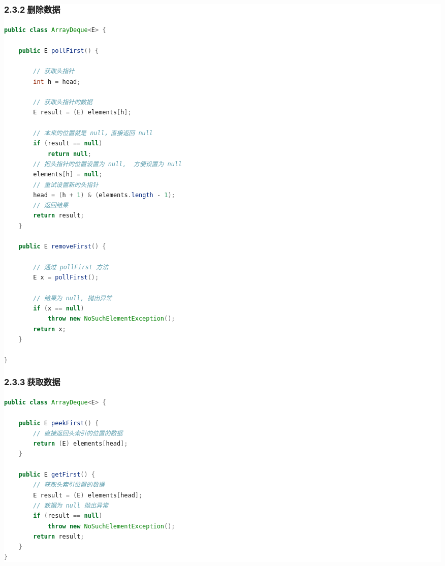 ### 2.3.2 删除数据

```java
public class ArrayDeque<E> {

    public E pollFirst() {

        // 获取头指针
        int h = head;

        // 获取头指针的数据
        E result = (E) elements[h];

        // 本来的位置就是 null，直接返回 null
        if (result == null)
            return null;
        // 把头指针的位置设置为 null,  方便设置为 null
        elements[h] = null;     
        // 重试设置新的头指针
        head = (h + 1) & (elements.length - 1);
        // 返回结果
        return result;
    }

    public E removeFirst() {

        // 通过 pollFirst 方法
        E x = pollFirst();
        
        // 结果为 null, 抛出异常
        if (x == null)
            throw new NoSuchElementException();
        return x;
    }

}
```

### 2.3.3 获取数据

```java
public class ArrayDeque<E> {

    public E peekFirst() {
        // 直接返回头索引的位置的数据
        return (E) elements[head];
    }

    public E getFirst() {
        // 获取头索引位置的数据
        E result = (E) elements[head];
        // 数据为 null 抛出异常
        if (result == null)
            throw new NoSuchElementException();
        return result;
    }
}
```
